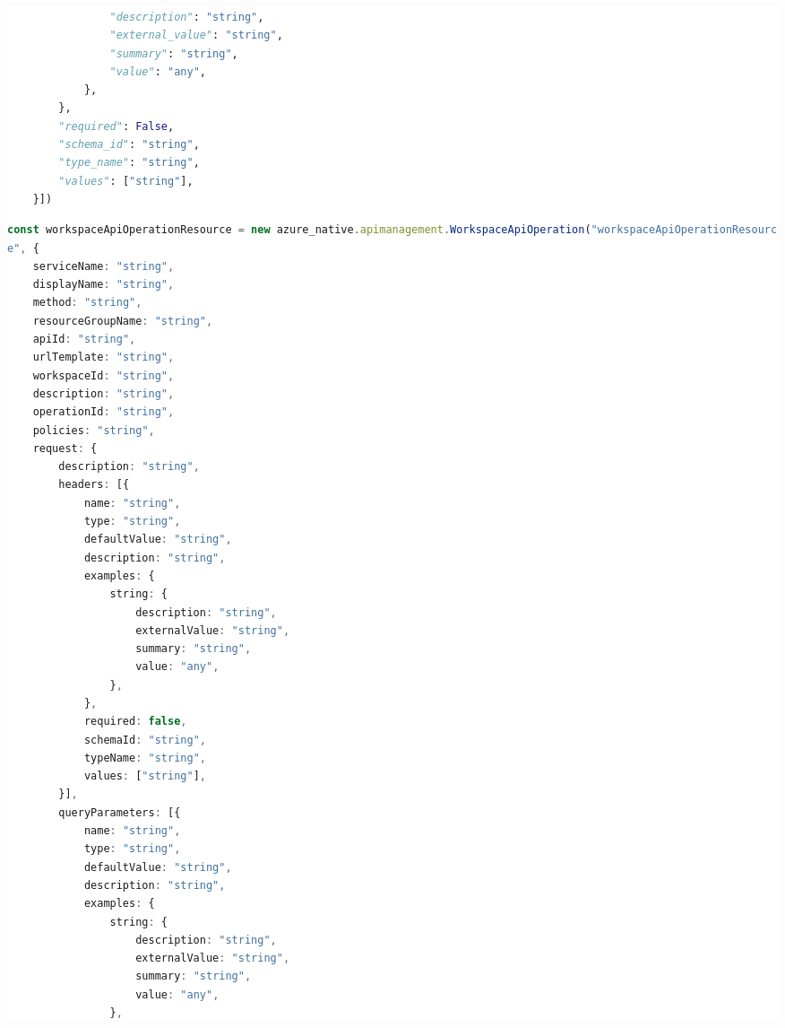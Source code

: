 ```python
                "description": "string",
                "external_value": "string",
                "summary": "string",
                "value": "any",
            },
        },
        "required": False,
        "schema_id": "string",
        "type_name": "string",
        "values": ["string"],
    }])
```

</pulumi-choosable>
</div>


<div>
<pulumi-choosable type="language" values="typescript">

```typescript
const workspaceApiOperationResource = new azure_native.apimanagement.WorkspaceApiOperation("workspaceApiOperationResource", {
    serviceName: "string",
    displayName: "string",
    method: "string",
    resourceGroupName: "string",
    apiId: "string",
    urlTemplate: "string",
    workspaceId: "string",
    description: "string",
    operationId: "string",
    policies: "string",
    request: {
        description: "string",
        headers: [{
            name: "string",
            type: "string",
            defaultValue: "string",
            description: "string",
            examples: {
                string: {
                    description: "string",
                    externalValue: "string",
                    summary: "string",
                    value: "any",
                },
            },
            required: false,
            schemaId: "string",
            typeName: "string",
            values: ["string"],
        }],
        queryParameters: [{
            name: "string",
            type: "string",
            defaultValue: "string",
            description: "string",
            examples: {
                string: {
                    description: "string",
                    externalValue: "string",
                    summary: "string",
                    value: "any",
                },
```
